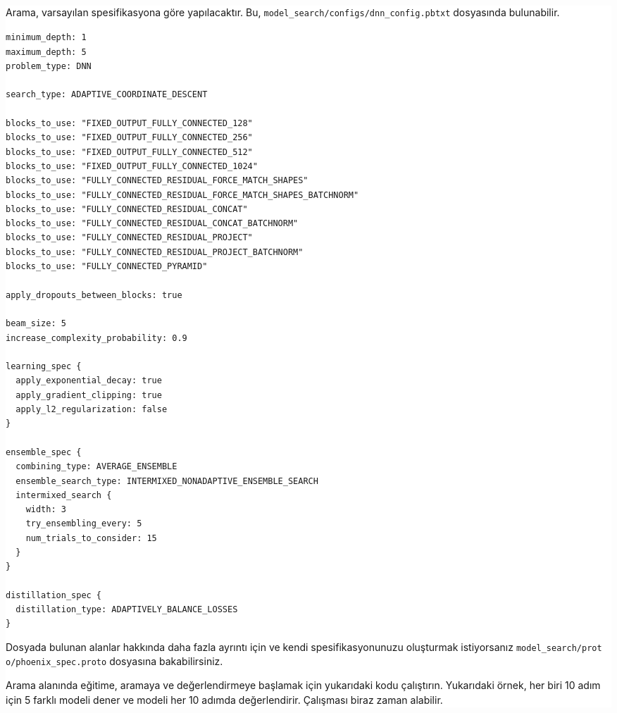 Arama, varsayılan spesifikasyona göre yapılacaktır. Bu, `model_search/configs/dnn_config.pbtxt` dosyasında bulunabilir.

```
minimum_depth: 1
maximum_depth: 5
problem_type: DNN

search_type: ADAPTIVE_COORDINATE_DESCENT

blocks_to_use: "FIXED_OUTPUT_FULLY_CONNECTED_128"
blocks_to_use: "FIXED_OUTPUT_FULLY_CONNECTED_256"
blocks_to_use: "FIXED_OUTPUT_FULLY_CONNECTED_512"
blocks_to_use: "FIXED_OUTPUT_FULLY_CONNECTED_1024"
blocks_to_use: "FULLY_CONNECTED_RESIDUAL_FORCE_MATCH_SHAPES"
blocks_to_use: "FULLY_CONNECTED_RESIDUAL_FORCE_MATCH_SHAPES_BATCHNORM"
blocks_to_use: "FULLY_CONNECTED_RESIDUAL_CONCAT"
blocks_to_use: "FULLY_CONNECTED_RESIDUAL_CONCAT_BATCHNORM"
blocks_to_use: "FULLY_CONNECTED_RESIDUAL_PROJECT"
blocks_to_use: "FULLY_CONNECTED_RESIDUAL_PROJECT_BATCHNORM"
blocks_to_use: "FULLY_CONNECTED_PYRAMID"

apply_dropouts_between_blocks: true

beam_size: 5
increase_complexity_probability: 0.9

learning_spec {
  apply_exponential_decay: true
  apply_gradient_clipping: true
  apply_l2_regularization: false
}

ensemble_spec {
  combining_type: AVERAGE_ENSEMBLE
  ensemble_search_type: INTERMIXED_NONADAPTIVE_ENSEMBLE_SEARCH
  intermixed_search {
    width: 3
    try_ensembling_every: 5
    num_trials_to_consider: 15
  }
}

distillation_spec {
  distillation_type: ADAPTIVELY_BALANCE_LOSSES
}
```

Dosyada bulunan alanlar hakkında daha fazla ayrıntı için ve kendi spesifikasyonunuzu oluşturmak istiyorsanız `model_search/proto/phoenix_spec.proto` dosyasına bakabilirsiniz.

Arama alanında eğitime, aramaya ve değerlendirmeye başlamak için yukarıdaki kodu çalıştırın. Yukarıdaki örnek, her biri 10 adım için 5 farklı modeli dener ve modeli her 10 adımda değerlendirir. Çalışması biraz zaman alabilir.
